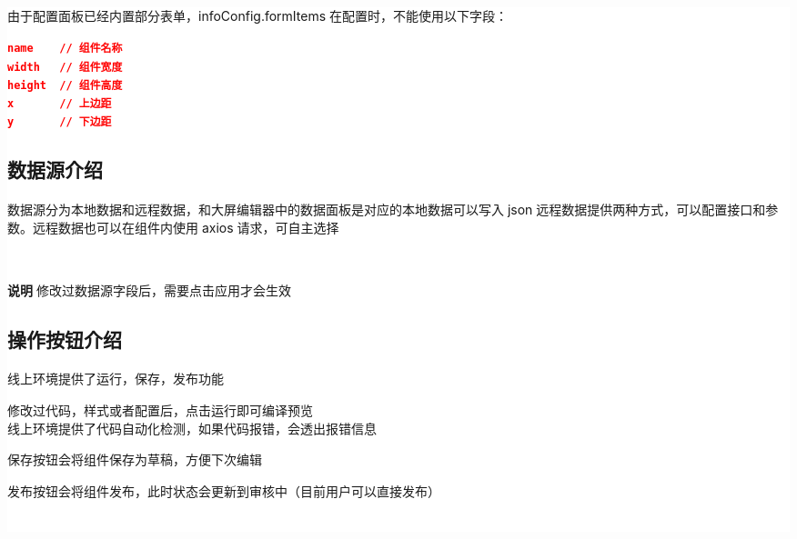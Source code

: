 由于配置面板已经内置部分表单，infoConfig.formItems 在配置时，不能使用以下字段：

```json
name    // 组件名称
width   // 组件宽度
height  // 组件高度
x       // 上边距
y       // 下边距
```

## 数据源介绍

数据源分为本地数据和远程数据，和大屏编辑器中的数据面板是对应的本地数据可以写入 json 远程数据提供两种方式，可以配置接口和参数。远程数据也可以在组件内使用 axios 请求，可自主选择

<img src="https://www.pgting.com/pg-doc/editor_m02.png" width="700" alt="">

**说明** 修改过数据源字段后，需要点击应用才会生效

## 操作按钮介绍

线上环境提供了运行，保存，发布功能

修改过代码，样式或者配置后，点击运行即可编译预览\
线上环境提供了代码自动化检测，如果代码报错，会透出报错信息

保存按钮会将组件保存为草稿，方便下次编辑

发布按钮会将组件发布，此时状态会更新到审核中（目前用户可以直接发布）

<img src="https://www.pgting.com/pg-doc/meditor03.png" width="700" alt="">
